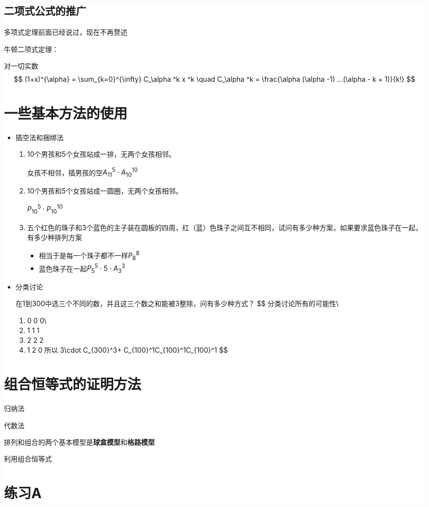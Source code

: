 ## 二项式公式的推广

多项式定理前面已经说过，现在不再赘述

牛顿二项式定理：

对一切实数
$$
(1+x)^{\alpha} = \sum_{k=0}^{\infty} C_\alpha ^k x ^k \quad C_\alpha ^k  = \frac{\alpha (\alpha -1) ...(\alpha - k  + 1)}{k!}
$$





# 一些基本方法的使用

- 插空法和捆绑法

  1. 10个男孩和5个女孩站成一排，无两个女孩相邻。

     女孩不相邻，插男孩的空$A_{11}^5\cdot A_{10}^{10}$

  2. 10个男孩和5个女孩站成一圆圈，无两个女孩相邻。

     $P_{10}^5 \cdot P_{10}^{10}$

  3. 五个红色的珠子和3个蓝色的主子装在圆板的四周，红（蓝）色珠子之间互不相同，试问有多少种方案，如果要求蓝色珠子在一起，有多少种排列方案

     - 相当于是每一个珠子都不一样$P_8^8$
     - 蓝色珠子在一起$P_5^5\cdot5\cdot A_3^3$

- 分类讨论

  在1到300中选三个不同的数，并且这三个数之和能被3整除，问有多少种方式？
  $$
  分类讨论所有的可能性\\
  1. 0 0 0\\
  2. 1 1 1
  3. 2 2 2
  3. 1 2 0
  所以
  3\cdot C_{300}^3+ C_{100}^1C_{100}^1C_{100}^1
  $$

# 组合恒等式的证明方法

归纳法

代数法

排列和组合的两个基本模型是**球盒模型**和**格路模型**

利用组合恒等式

# 练习A
